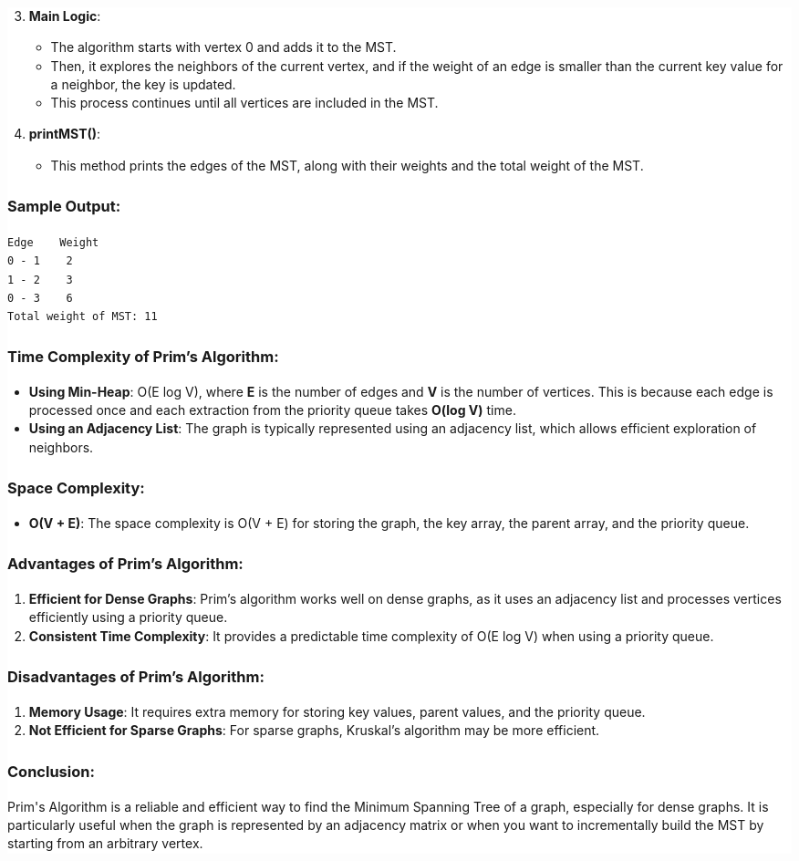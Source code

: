 3. **Main Logic**:
   - The algorithm starts with vertex 0 and adds it to the MST.
   - Then, it explores the neighbors of the current vertex, and if the weight of an edge is smaller than the current key value for a neighbor, the key is updated.
   - This process continues until all vertices are included in the MST.

4. **printMST()**:
   - This method prints the edges of the MST, along with their weights and the total weight of the MST.

### **Sample Output:**

```
Edge    Weight
0 - 1    2
1 - 2    3
0 - 3    6
Total weight of MST: 11
```

### **Time Complexity of Prim’s Algorithm:**
- **Using Min-Heap**: O(E log V), where **E** is the number of edges and **V** is the number of vertices. This is because each edge is processed once and each extraction from the priority queue takes **O(log V)** time.
- **Using an Adjacency List**: The graph is typically represented using an adjacency list, which allows efficient exploration of neighbors.

### **Space Complexity:**
- **O(V + E)**: The space complexity is O(V + E) for storing the graph, the key array, the parent array, and the priority queue.

### **Advantages of Prim’s Algorithm:**
1. **Efficient for Dense Graphs**: Prim’s algorithm works well on dense graphs, as it uses an adjacency list and processes vertices efficiently using a priority queue.
2. **Consistent Time Complexity**: It provides a predictable time complexity of O(E log V) when using a priority queue.

### **Disadvantages of Prim’s Algorithm:**
1. **Memory Usage**: It requires extra memory for storing key values, parent values, and the priority queue.
2. **Not Efficient for Sparse Graphs**: For sparse graphs, Kruskal’s algorithm may be more efficient.

### **Conclusion:**
Prim's Algorithm is a reliable and efficient way to find the Minimum Spanning Tree of a graph, especially for dense graphs. It is particularly useful when the graph is represented by an adjacency matrix or when you want to incrementally build the MST by starting from an arbitrary vertex.